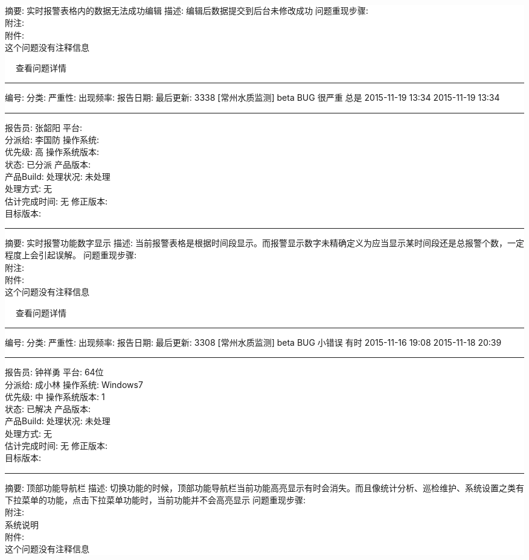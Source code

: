 摘要: 	实时报警表格内的数据无法成功编辑 
描述: 	编辑后数据提交到后台未修改成功 
问题重现步骤: 	
附注: 	
附件: 	
这个问题没有注释信息 



 
查看问题详情 
________________________________________
编号: 	分类: 	严重性: 	出现频率: 	报告日期: 	最后更新: 
3338 	[常州水质监测] beta BUG 	很严重 	总是 	2015-11-19 13:34 	2015-11-19 13:34 
________________________________________
报告员: 	张韶阳 	平台: 		 
分派给: 	李国防 	操作系统: 		 
优先级: 	高 	操作系统版本: 		 
状态: 	已分派 	产品版本: 		 
产品Build: 		处理状况: 	未处理 	 
处理方式: 	无 	  	  	 
估计完成时间: 	无 	修正版本: 		 
  	  	目标版本: 		 
________________________________________
摘要: 	实时报警功能数字显示 
描述: 	当前报警表格是根据时间段显示。而报警显示数字未精确定义为应当显示某时间段还是总报警个数，一定程度上会引起误解。 
问题重现步骤: 	
附注: 	
附件: 	
这个问题没有注释信息 



 
查看问题详情 
________________________________________
编号: 	分类: 	严重性: 	出现频率: 	报告日期: 	最后更新: 
3308 	[常州水质监测] beta BUG 	小错误 	有时 	2015-11-16 19:08 	2015-11-18 20:39 
________________________________________
报告员: 	钟祥勇 	平台: 	64位 	 
分派给: 	成小林 	操作系统: 	Windows7 	 
优先级: 	中 	操作系统版本: 	1 	 
状态: 	已解决 	产品版本: 		 
产品Build: 		处理状况: 	未处理 	 
处理方式: 	无 	  	  	 
估计完成时间: 	无 	修正版本: 		 
  	  	目标版本: 		 
________________________________________
摘要: 	顶部功能导航栏 
描述: 	切换功能的时候，顶部功能导航栏当前功能高亮显示有时会消失。而且像统计分析、巡检维护、系统设置之类有下拉菜单的功能，点击下拉菜单功能时，当前功能并不会高亮显示 
问题重现步骤: 	
附注: 	
系统说明 	
附件: 	
这个问题没有注释信息 
